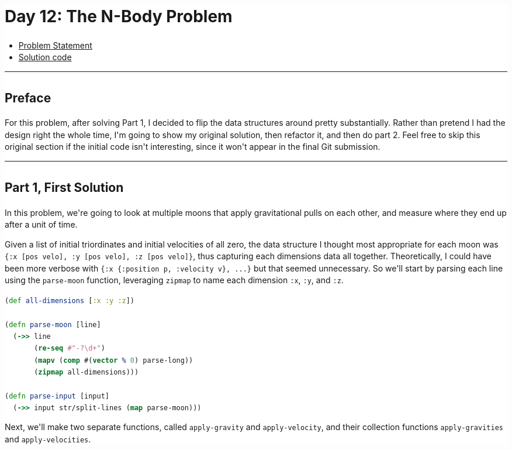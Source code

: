 # Day 12: The N-Body Problem

* [Problem Statement](https://adventofcode.com/2019/day/12)
* [Solution code](https://github.com/abyala/advent-2019-clojure/blob/main/src/advent_2019_clojure/day12.clj)

---

## Preface

For this problem, after solving Part 1, I decided to flip the data structures around pretty substantially. Rather than
pretend I had the design right the whole time, I'm going to show my original solution, then refactor it, and then do
part 2.  Feel free to skip this original section if the initial code isn't interesting, since it won't appear in the
final Git submission.

---

## Part 1, First Solution

In this problem, we're going to look at multiple moons that apply gravitational pulls on each other, and measure where
they end up after a unit of time.

Given a list of initial triordinates and initial velocities of all zero, the data structure I thought most appropriate
for each moon was `{:x [pos velo], :y [pos velo], :z [pos velo]}`, thus capturing each dimensions data all together.
Theoretically, I could have been more verbose with `{:x {:position p, :velocity v}, ...}` but that seemed unnecessary.
So we'll start by parsing each line using the `parse-moon` function, leveraging `zipmap` to name each dimension `:x`,
`:y`, and `:z`.

```clojure
(def all-dimensions [:x :y :z])

(defn parse-moon [line]
  (->> line
       (re-seq #"-?\d+")
       (mapv (comp #(vector % 0) parse-long))
       (zipmap all-dimensions)))

(defn parse-input [input]
  (->> input str/split-lines (map parse-moon)))
```

Next, we'll make two separate functions, called `apply-gravity` and `apply-velocity`, and their collection functions
`apply-gravities` and `apply-velocities`.
